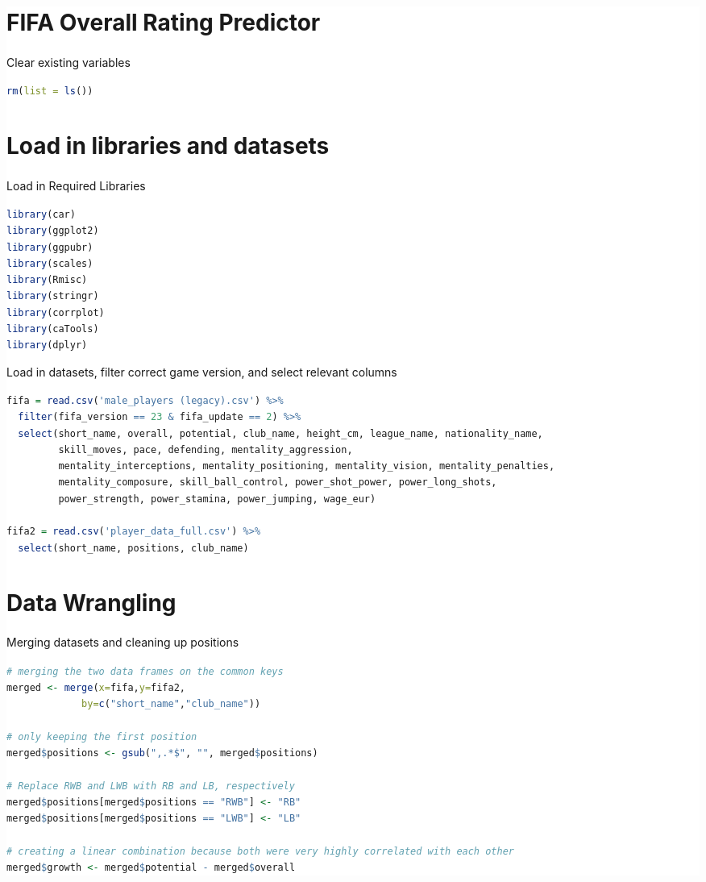 FIFA Overall Rating Predictor
================

Clear existing variables

``` r
rm(list = ls())
```

# Load in libraries and datasets

Load in Required Libraries

``` r
library(car)
library(ggplot2)
library(ggpubr)
library(scales)
library(Rmisc)
library(stringr)
library(corrplot)
library(caTools)
library(dplyr)
```

Load in datasets, filter correct game version, and select relevant
columns

``` r
fifa = read.csv('male_players (legacy).csv') %>%
  filter(fifa_version == 23 & fifa_update == 2) %>%
  select(short_name, overall, potential, club_name, height_cm, league_name, nationality_name,
         skill_moves, pace, defending, mentality_aggression, 
         mentality_interceptions, mentality_positioning, mentality_vision, mentality_penalties,
         mentality_composure, skill_ball_control, power_shot_power, power_long_shots,
         power_strength, power_stamina, power_jumping, wage_eur)

fifa2 = read.csv('player_data_full.csv') %>%
  select(short_name, positions, club_name)
```

# Data Wrangling

Merging datasets and cleaning up positions

``` r
# merging the two data frames on the common keys 
merged <- merge(x=fifa,y=fifa2, 
             by=c("short_name","club_name"))

# only keeping the first position
merged$positions <- gsub(",.*$", "", merged$positions)

# Replace RWB and LWB with RB and LB, respectively
merged$positions[merged$positions == "RWB"] <- "RB"
merged$positions[merged$positions == "LWB"] <- "LB"

# creating a linear combination because both were very highly correlated with each other
merged$growth <- merged$potential - merged$overall
```
